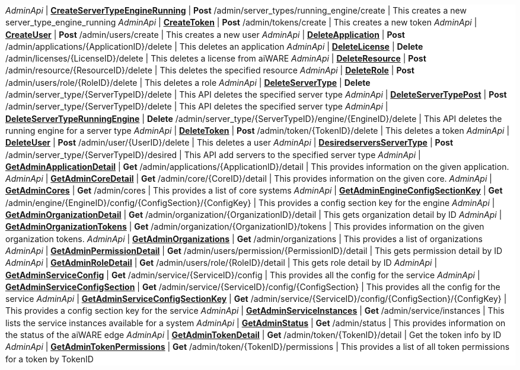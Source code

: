 *AdminApi* | [**CreateServerTypeEngineRunning**](docs/AdminApi.md#createservertypeenginerunning) | **Post** /admin/server_types/running_engine/create | This creates a new server_type_engine_running
*AdminApi* | [**CreateToken**](docs/AdminApi.md#createtoken) | **Post** /admin/tokens/create | This creates a new token
*AdminApi* | [**CreateUser**](docs/AdminApi.md#createuser) | **Post** /admin/users/create | This creates a new user
*AdminApi* | [**DeleteApplication**](docs/AdminApi.md#deleteapplication) | **Post** /admin/applications/{ApplicationID}/delete | This deletes an application
*AdminApi* | [**DeleteLicense**](docs/AdminApi.md#deletelicense) | **Delete** /admin/licenses/{LicenseID}/delete | This deletes a license from aiWARE
*AdminApi* | [**DeleteResource**](docs/AdminApi.md#deleteresource) | **Post** /admin/resource/{ResourceID}/delete | This deletes the specified resource
*AdminApi* | [**DeleteRole**](docs/AdminApi.md#deleterole) | **Post** /admin/users/role/{RoleID}/delete | This deletes a role
*AdminApi* | [**DeleteServerType**](docs/AdminApi.md#deleteservertype) | **Delete** /admin/server_type/{ServerTypeID}/delete | This API deletes the specified server type
*AdminApi* | [**DeleteServerTypePost**](docs/AdminApi.md#deleteservertypepost) | **Post** /admin/server_type/{ServerTypeID}/delete | This API deletes the specified server type
*AdminApi* | [**DeleteServerTypeRunningEngine**](docs/AdminApi.md#deleteservertyperunningengine) | **Delete** /admin/server_type/{ServerTypeID}/engine/{EngineID}/delete | This API deletes the running engine for a server type
*AdminApi* | [**DeleteToken**](docs/AdminApi.md#deletetoken) | **Post** /admin/token/{TokenID}/delete | This deletes a token
*AdminApi* | [**DeleteUser**](docs/AdminApi.md#deleteuser) | **Post** /admin/user/{UserID}/delete | This deletes a user
*AdminApi* | [**DesiredserversServerType**](docs/AdminApi.md#desiredserversservertype) | **Post** /admin/server_type/{ServerTypeID}/desired | This API add servers to the specified server type
*AdminApi* | [**GetAdminApplicationDetail**](docs/AdminApi.md#getadminapplicationdetail) | **Get** /admin/applications/{ApplicationID}/detail | This provides information on the given application.
*AdminApi* | [**GetAdminCoreDetail**](docs/AdminApi.md#getadmincoredetail) | **Get** /admin/core/{CoreID}/detail | This provides information on the given core.
*AdminApi* | [**GetAdminCores**](docs/AdminApi.md#getadmincores) | **Get** /admin/cores | This provides a list of core systems
*AdminApi* | [**GetAdminEngineConfigSectionKey**](docs/AdminApi.md#getadminengineconfigsectionkey) | **Get** /admin/engine/{EngineID}/config/{ConfigSection}/{ConfigKey} | This provides a config section key for the engine
*AdminApi* | [**GetAdminOrganizationDetail**](docs/AdminApi.md#getadminorganizationdetail) | **Get** /admin/organization/{OrganizationID}/detail | This gets organization detail by ID
*AdminApi* | [**GetAdminOrganizationTokens**](docs/AdminApi.md#getadminorganizationtokens) | **Get** /admin/organization/{OrganizationID}/tokens | This provides information on the given organization tokens.
*AdminApi* | [**GetAdminOrganizations**](docs/AdminApi.md#getadminorganizations) | **Get** /admin/organizations | This provides a list of organizations
*AdminApi* | [**GetAdminPermissionDetail**](docs/AdminApi.md#getadminpermissiondetail) | **Get** /admin/users/permission/{PermissionID}/detail | This gets permission detail by ID
*AdminApi* | [**GetAdminRoleDetail**](docs/AdminApi.md#getadminroledetail) | **Get** /admin/users/role/{RoleID}/detail | This gets role detail by ID
*AdminApi* | [**GetAdminServiceConfig**](docs/AdminApi.md#getadminserviceconfig) | **Get** /admin/service/{ServiceID}/config | This provides all the config for the service
*AdminApi* | [**GetAdminServiceConfigSection**](docs/AdminApi.md#getadminserviceconfigsection) | **Get** /admin/service/{ServiceID}/config/{ConfigSection} | This provides all the config for the service
*AdminApi* | [**GetAdminServiceConfigSectionKey**](docs/AdminApi.md#getadminserviceconfigsectionkey) | **Get** /admin/service/{ServiceID}/config/{ConfigSection}/{ConfigKey} | This provides a config section key for the service
*AdminApi* | [**GetAdminServiceInstances**](docs/AdminApi.md#getadminserviceinstances) | **Get** /admin/service/instances | This lists the service instances available for a system
*AdminApi* | [**GetAdminStatus**](docs/AdminApi.md#getadminstatus) | **Get** /admin/status | This provides information on the status of the aiWARE edge
*AdminApi* | [**GetAdminTokenDetail**](docs/AdminApi.md#getadmintokendetail) | **Get** /admin/token/{TokenID}/detail | Get the token info by ID
*AdminApi* | [**GetAdminTokenPermissions**](docs/AdminApi.md#getadmintokenpermissions) | **Get** /admin/token/{TokenID}/permissions | This provides a list of all token permissions for a token by TokenID